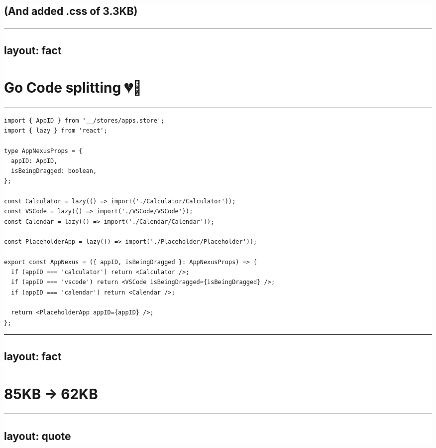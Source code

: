 <v-click>

## (And added .css of 3.3KB)

</v-click>



---
layout: fact
---

# Go Code splitting 💔🖖



---

```tsx
import { AppID } from '__/stores/apps.store';
import { lazy } from 'react';

type AppNexusProps = {
  appID: AppID,
  isBeingDragged: boolean,
};

const Calculator = lazy(() => import('./Calculator/Calculator'));
const VSCode = lazy(() => import('./VSCode/VSCode'));
const Calendar = lazy(() => import('./Calendar/Calendar'));

const PlaceholderApp = lazy(() => import('./Placeholder/Placeholder'));

export const AppNexus = ({ appID, isBeingDragged }: AppNexusProps) => {
  if (appID === 'calculator') return <Calculator />;
  if (appID === 'vscode') return <VSCode isBeingDragged={isBeingDragged} />;
  if (appID === 'calendar') return <Calendar />;

  return <PlaceholderApp appID={appID} />;
};
```



---
layout: fact
---

# <span text="orange-400">85KB</span><span class="font-mono"> -> </span><span text="yellow-300">62KB</span>



---
layout: quote
---

